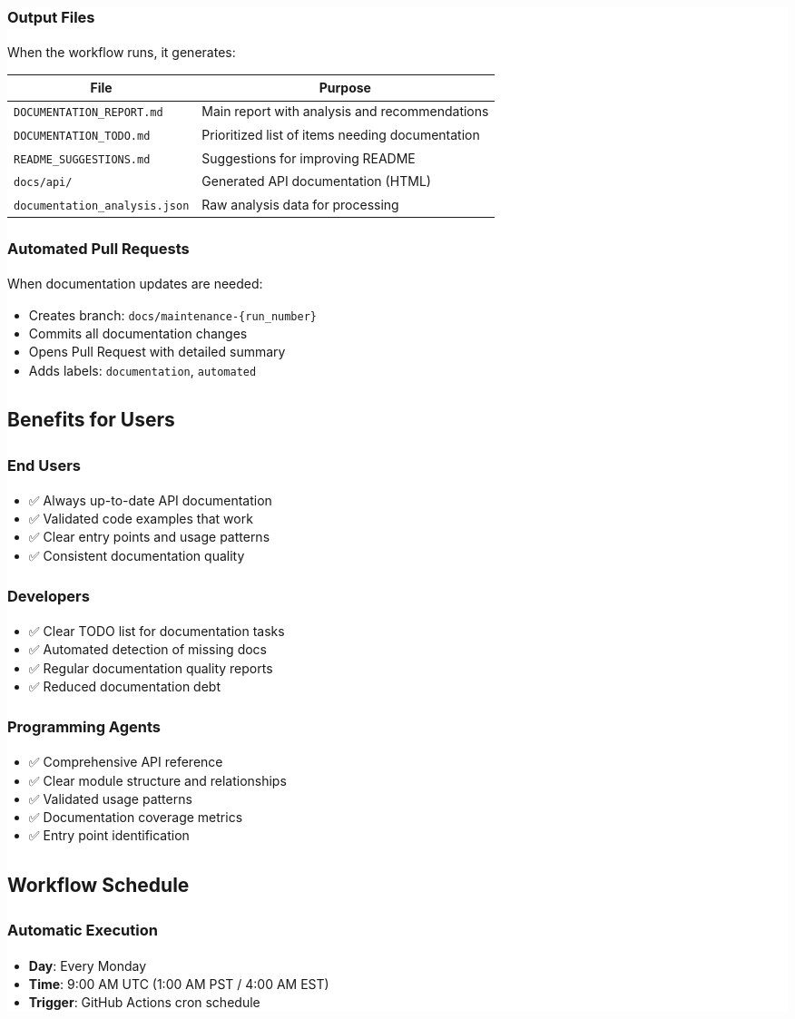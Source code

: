 ### Output Files

When the workflow runs, it generates:

| File | Purpose |
|------|---------|
| `DOCUMENTATION_REPORT.md` | Main report with analysis and recommendations |
| `DOCUMENTATION_TODO.md` | Prioritized list of items needing documentation |
| `README_SUGGESTIONS.md` | Suggestions for improving README |
| `docs/api/` | Generated API documentation (HTML) |
| `documentation_analysis.json` | Raw analysis data for processing |

### Automated Pull Requests

When documentation updates are needed:
- Creates branch: `docs/maintenance-{run_number}`
- Commits all documentation changes
- Opens Pull Request with detailed summary
- Adds labels: `documentation`, `automated`

## Benefits for Users

### End Users
- ✅ Always up-to-date API documentation
- ✅ Validated code examples that work
- ✅ Clear entry points and usage patterns
- ✅ Consistent documentation quality

### Developers
- ✅ Clear TODO list for documentation tasks
- ✅ Automated detection of missing docs
- ✅ Regular documentation quality reports
- ✅ Reduced documentation debt

### Programming Agents
- ✅ Comprehensive API reference
- ✅ Clear module structure and relationships
- ✅ Validated usage patterns
- ✅ Documentation coverage metrics
- ✅ Entry point identification

## Workflow Schedule

### Automatic Execution
- **Day**: Every Monday
- **Time**: 9:00 AM UTC (1:00 AM PST / 4:00 AM EST)
- **Trigger**: GitHub Actions cron schedule
